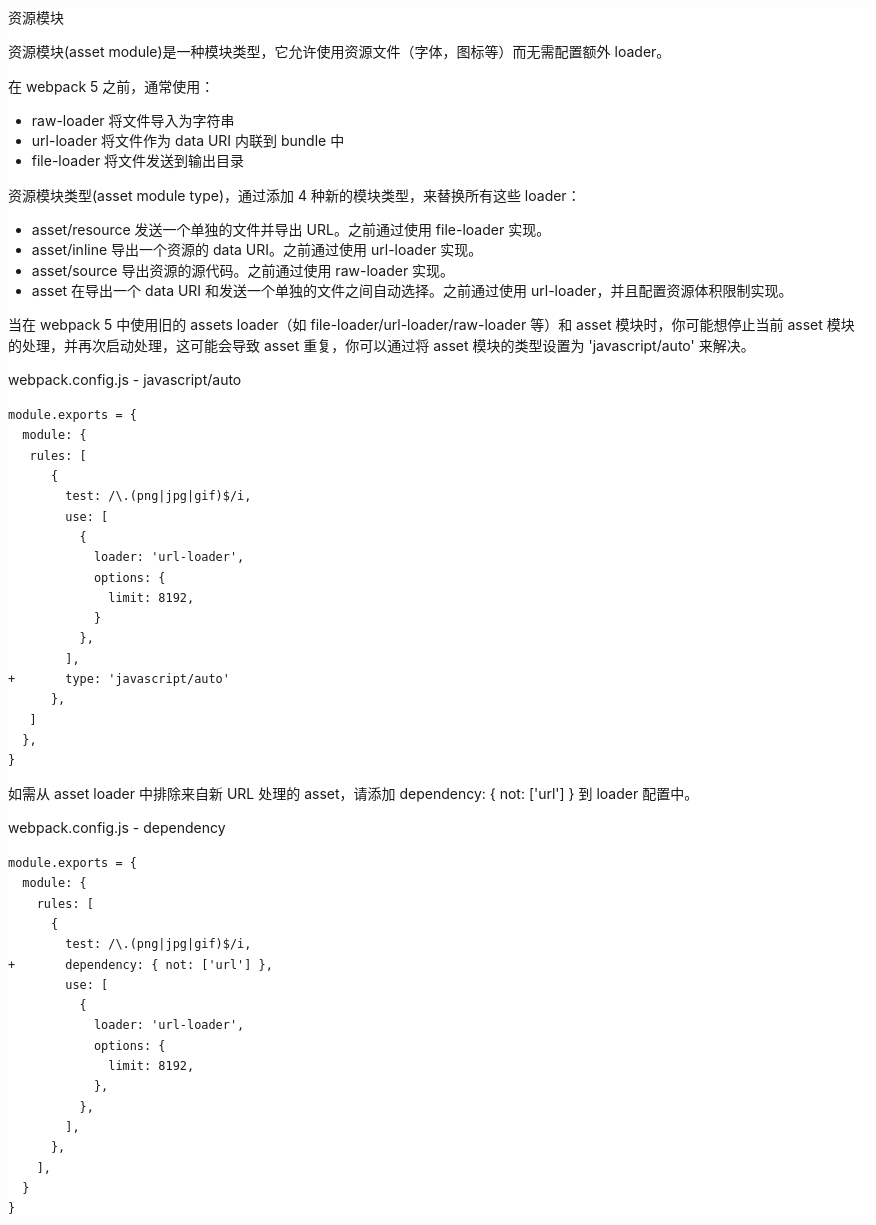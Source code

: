 资源模块

资源模块(asset module)是一种模块类型，它允许使用资源文件（字体，图标等）而无需配置额外 loader。

在 webpack 5 之前，通常使用：

- raw-loader 将文件导入为字符串
- url-loader 将文件作为 data URI 内联到 bundle 中
- file-loader 将文件发送到输出目录

资源模块类型(asset module type)，通过添加 4 种新的模块类型，来替换所有这些 loader：

- asset/resource 发送一个单独的文件并导出 URL。之前通过使用 file-loader 实现。
- asset/inline 导出一个资源的 data URI。之前通过使用 url-loader 实现。
- asset/source 导出资源的源代码。之前通过使用 raw-loader 实现。
- asset 在导出一个 data URI 和发送一个单独的文件之间自动选择。之前通过使用 url-loader，并且配置资源体积限制实现。

当在 webpack 5 中使用旧的 assets loader（如 file-loader/url-loader/raw-loader 等）和 asset 模块时，你可能想停止当前 asset 模块的处理，并再次启动处理，这可能会导致 asset 重复，你可以通过将 asset 模块的类型设置为 'javascript/auto' 来解决。

webpack.config.js - javascript/auto

    module.exports = {
      module: {
       rules: [
          {
            test: /\.(png|jpg|gif)$/i,
            use: [
              {
                loader: 'url-loader',
                options: {
                  limit: 8192,
                }
              },
            ],
    +       type: 'javascript/auto'
          },
       ]
      },
    }

如需从 asset loader 中排除来自新 URL 处理的 asset，请添加 dependency: { not: ['url'] } 到 loader 配置中。

webpack.config.js - dependency

    module.exports = {
      module: {
        rules: [
          {
            test: /\.(png|jpg|gif)$/i,
    +       dependency: { not: ['url'] }, 
            use: [
              {
                loader: 'url-loader',
                options: {
                  limit: 8192,
                },
              },
            ],
          },
        ],
      }
    }
